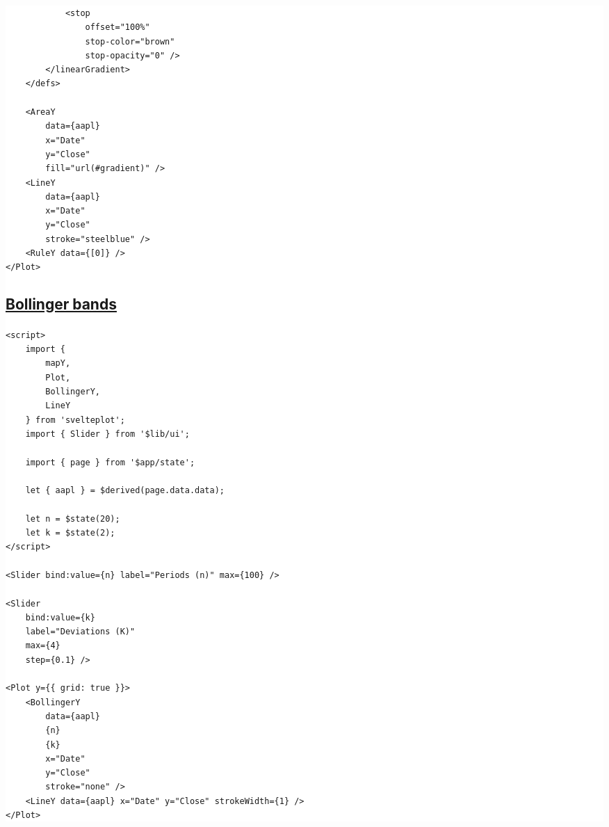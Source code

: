 ```svelte live
            <stop
                offset="100%"
                stop-color="brown"
                stop-opacity="0" />
        </linearGradient>
    </defs>

    <AreaY
        data={aapl}
        x="Date"
        y="Close"
        fill="url(#gradient)" />
    <LineY
        data={aapl}
        x="Date"
        y="Close"
        stroke="steelblue" />
    <RuleY data={[0]} />
</Plot>
```

## [Bollinger bands](https://observablehq.com/@observablehq/plot-bollinger-bands)

```svelte live
<script>
    import {
        mapY,
        Plot,
        BollingerY,
        LineY
    } from 'svelteplot';
    import { Slider } from '$lib/ui';

    import { page } from '$app/state';

    let { aapl } = $derived(page.data.data);

    let n = $state(20);
    let k = $state(2);
</script>

<Slider bind:value={n} label="Periods (n)" max={100} />

<Slider
    bind:value={k}
    label="Deviations (K)"
    max={4}
    step={0.1} />

<Plot y={{ grid: true }}>
    <BollingerY
        data={aapl}
        {n}
        {k}
        x="Date"
        y="Close"
        stroke="none" />
    <LineY data={aapl} x="Date" y="Close" strokeWidth={1} />
</Plot>
```
